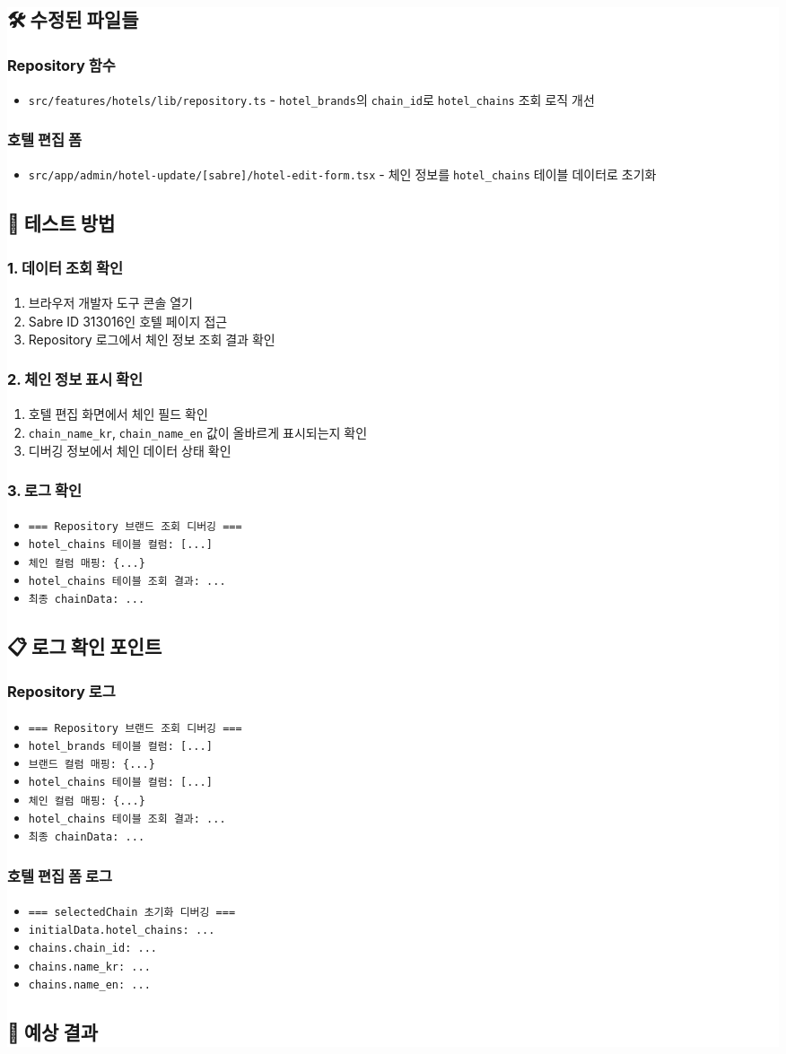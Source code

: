 ## 🛠️ **수정된 파일들**

### **Repository 함수**
- `src/features/hotels/lib/repository.ts` - `hotel_brands`의 `chain_id`로 `hotel_chains` 조회 로직 개선

### **호텔 편집 폼**
- `src/app/admin/hotel-update/[sabre]/hotel-edit-form.tsx` - 체인 정보를 `hotel_chains` 테이블 데이터로 초기화

## 🔧 **테스트 방법**

### 1. **데이터 조회 확인**
1. 브라우저 개발자 도구 콘솔 열기
2. Sabre ID 313016인 호텔 페이지 접근
3. Repository 로그에서 체인 정보 조회 결과 확인

### 2. **체인 정보 표시 확인**
1. 호텔 편집 화면에서 체인 필드 확인
2. `chain_name_kr`, `chain_name_en` 값이 올바르게 표시되는지 확인
3. 디버깅 정보에서 체인 데이터 상태 확인

### 3. **로그 확인**
- `=== Repository 브랜드 조회 디버깅 ===`
- `hotel_chains 테이블 컬럼: [...]`
- `체인 컬럼 매핑: {...}`
- `hotel_chains 테이블 조회 결과: ...`
- `최종 chainData: ...`

## 📋 **로그 확인 포인트**

### **Repository 로그**
- `=== Repository 브랜드 조회 디버깅 ===`
- `hotel_brands 테이블 컬럼: [...]`
- `브랜드 컬럼 매핑: {...}`
- `hotel_chains 테이블 컬럼: [...]`
- `체인 컬럼 매핑: {...}`
- `hotel_chains 테이블 조회 결과: ...`
- `최종 chainData: ...`

### **호텔 편집 폼 로그**
- `=== selectedChain 초기화 디버깅 ===`
- `initialData.hotel_chains: ...`
- `chains.chain_id: ...`
- `chains.name_kr: ...`
- `chains.name_en: ...`

## 🎯 **예상 결과**

